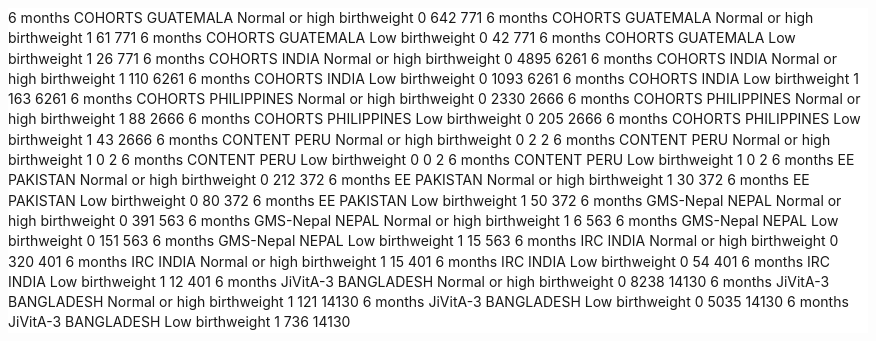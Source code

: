 6 months    COHORTS          GUATEMALA                      Normal or high birthweight           0      642     771
6 months    COHORTS          GUATEMALA                      Normal or high birthweight           1       61     771
6 months    COHORTS          GUATEMALA                      Low birthweight                      0       42     771
6 months    COHORTS          GUATEMALA                      Low birthweight                      1       26     771
6 months    COHORTS          INDIA                          Normal or high birthweight           0     4895    6261
6 months    COHORTS          INDIA                          Normal or high birthweight           1      110    6261
6 months    COHORTS          INDIA                          Low birthweight                      0     1093    6261
6 months    COHORTS          INDIA                          Low birthweight                      1      163    6261
6 months    COHORTS          PHILIPPINES                    Normal or high birthweight           0     2330    2666
6 months    COHORTS          PHILIPPINES                    Normal or high birthweight           1       88    2666
6 months    COHORTS          PHILIPPINES                    Low birthweight                      0      205    2666
6 months    COHORTS          PHILIPPINES                    Low birthweight                      1       43    2666
6 months    CONTENT          PERU                           Normal or high birthweight           0        2       2
6 months    CONTENT          PERU                           Normal or high birthweight           1        0       2
6 months    CONTENT          PERU                           Low birthweight                      0        0       2
6 months    CONTENT          PERU                           Low birthweight                      1        0       2
6 months    EE               PAKISTAN                       Normal or high birthweight           0      212     372
6 months    EE               PAKISTAN                       Normal or high birthweight           1       30     372
6 months    EE               PAKISTAN                       Low birthweight                      0       80     372
6 months    EE               PAKISTAN                       Low birthweight                      1       50     372
6 months    GMS-Nepal        NEPAL                          Normal or high birthweight           0      391     563
6 months    GMS-Nepal        NEPAL                          Normal or high birthweight           1        6     563
6 months    GMS-Nepal        NEPAL                          Low birthweight                      0      151     563
6 months    GMS-Nepal        NEPAL                          Low birthweight                      1       15     563
6 months    IRC              INDIA                          Normal or high birthweight           0      320     401
6 months    IRC              INDIA                          Normal or high birthweight           1       15     401
6 months    IRC              INDIA                          Low birthweight                      0       54     401
6 months    IRC              INDIA                          Low birthweight                      1       12     401
6 months    JiVitA-3         BANGLADESH                     Normal or high birthweight           0     8238   14130
6 months    JiVitA-3         BANGLADESH                     Normal or high birthweight           1      121   14130
6 months    JiVitA-3         BANGLADESH                     Low birthweight                      0     5035   14130
6 months    JiVitA-3         BANGLADESH                     Low birthweight                      1      736   14130